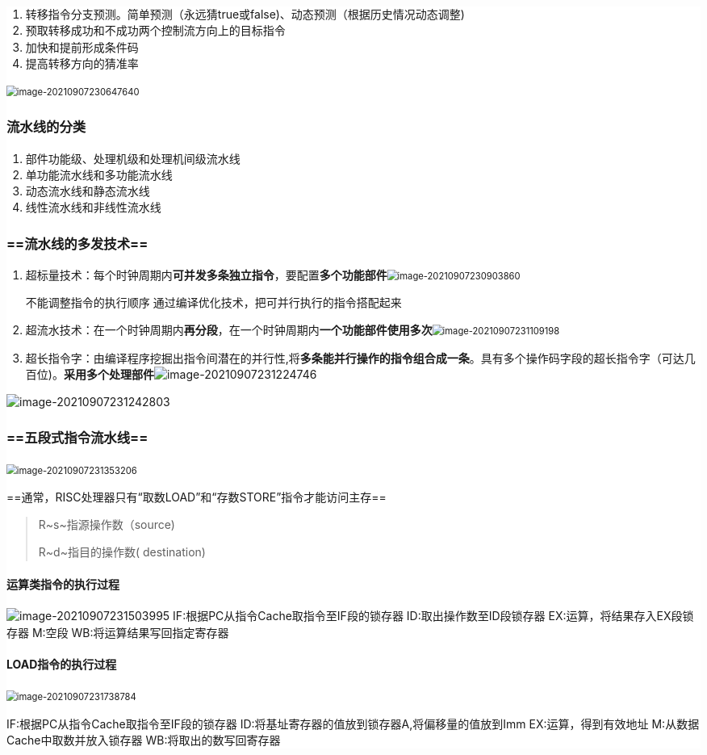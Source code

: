 1. 转移指令分支预测。简单预测（永远猜true或false)、动态预测（根据历史情况动态调整)
2. 预取转移成功和不成功两个控制流方向上的目标指令
3. 加快和提前形成条件码
4. 提高转移方向的猜准率

<img src="C:\Users\LIMBO\AppData\Roaming\Typora\typora-user-images\image-20210907230647640.png" alt="image-20210907230647640" style="zoom:80%;" />

### 流水线的分类

1. 部件功能级、处理机级和处理机间级流水线
2. 单功能流水线和多功能流水线
3. 动态流水线和静态流水线
4. 线性流水线和非线性流水线

### ==流水线的多发技术==

1. 超标量技术：每个时钟周期内**可并发多条独立指令**，要配置**多个功能部件**<img src="C:\Users\LIMBO\AppData\Roaming\Typora\typora-user-images\image-20210907230903860.png" alt="image-20210907230903860" style="zoom:80%;" />

   不能调整指令的执行顺序
   通过编译优化技术，把可并行执行的指令搭配起来

2. 超流水技术：在一个时钟周期内**再分段**，在一个时钟周期内**一个功能部件使用多次**<img src="C:\Users\LIMBO\AppData\Roaming\Typora\typora-user-images\image-20210907231109198.png" alt="image-20210907231109198" style="zoom:80%;" />

3. 超长指令字：由编译程序挖掘出指令间潜在的并行性,将**多条能并行操作的指令组合成一条**。具有多个操作码字段的超长指令字（可达几百位)。**采用多个处理部件**![image-20210907231224746](C:\Users\LIMBO\AppData\Roaming\Typora\typora-user-images\image-20210907231224746.png)

![image-20210907231242803](C:\Users\LIMBO\AppData\Roaming\Typora\typora-user-images\image-20210907231242803.png)

### ==五段式指令流水线==

<img src="C:\Users\LIMBO\AppData\Roaming\Typora\typora-user-images\image-20210907231353206.png" alt="image-20210907231353206" style="zoom:80%;" />

==通常，RISC处理器只有“取数LOAD”和“存数STORE”指令才能访问主存==

> R~s~指源操作数（source)
>
> R~d~指目的操作数( destination)

#### 运算类指令的执行过程

![image-20210907231503995](C:\Users\LIMBO\AppData\Roaming\Typora\typora-user-images\image-20210907231503995.png)
IF:根据PC从指令Cache取指令至IF段的锁存器
ID:取出操作数至ID段锁存器
EX:运算，将结果存入EX段锁存器																																							M:空段
WB:将运算结果写回指定寄存器

#### LOAD指令的执行过程

<img src="C:\Users\LIMBO\AppData\Roaming\Typora\typora-user-images\image-20210907231738784.png" alt="image-20210907231738784" style="zoom:80%;" />


IF:根据PC从指令Cache取指令至IF段的锁存器
ID:将基址寄存器的值放到锁存器A,将偏移量的值放到Imm
EX:运算，得到有效地址
M:从数据Cache中取数并放入锁存器																																						WB:将取出的数写回寄存器
